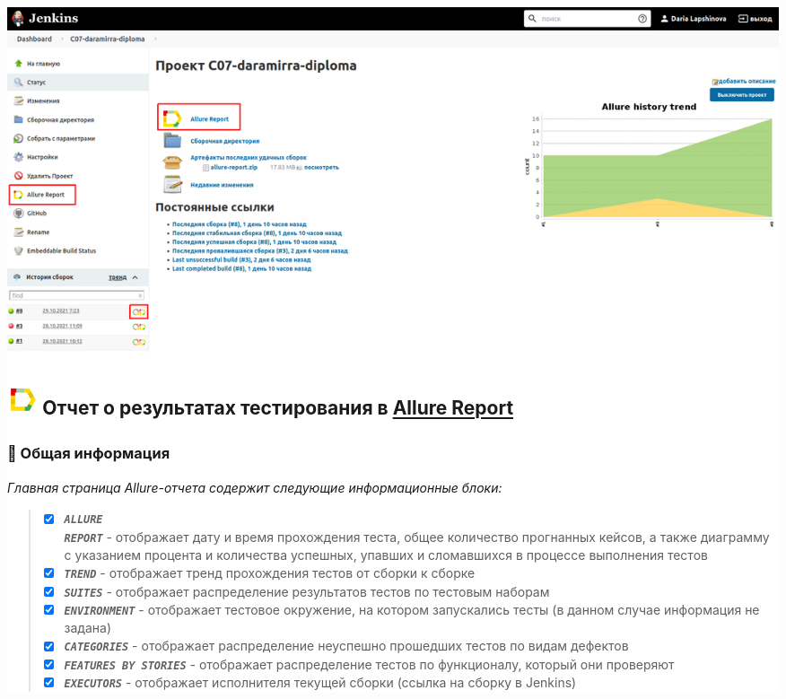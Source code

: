 <p align="center">
  <img src="images/daramirra_Allure jobs history.png" alt="job" width="1000">
</p>

## <img width="4%" title="Allure Report" src="images/daramirra_allure-Report-logo.svg"> Отчет о результатах тестирования в [Allure Report](https://jenkins.autotests.cloud/job/C07-daramirra-diploma/8/allure/)

### :pushpin: Общая информация

*Главная страница Allure-отчета содержит следующие информационные блоки:*

> - [x] <code><strong>*ALLURE REPORT*</strong></code> - отображает дату и время прохождения теста, общее количество прогнанных кейсов, а также диаграмму с указанием процента и количества успешных, упавших и сломавшихся в процессе выполнения тестов
>- [x] <code><strong>*TREND*</strong></code> - отображает тренд прохождения тестов от сборки к сборке
>- [x] <code><strong>*SUITES*</strong></code> - отображает распределение результатов тестов по тестовым наборам
>- [x] <code><strong>*ENVIRONMENT*</strong></code> - отображает тестовое окружение, на котором запускались тесты (в данном случае информация не задана)
>- [x] <code><strong>*CATEGORIES*</strong></code> - отображает распределение неуспешно прошедших тестов по видам дефектов
>- [x] <code><strong>*FEATURES BY STORIES*</strong></code> - отображает распределение тестов по функционалу, который они проверяют
>- [x] <code><strong>*EXECUTORS*</strong></code> - отображает исполнителя текущей сборки (ссылка на сборку в Jenkins)

